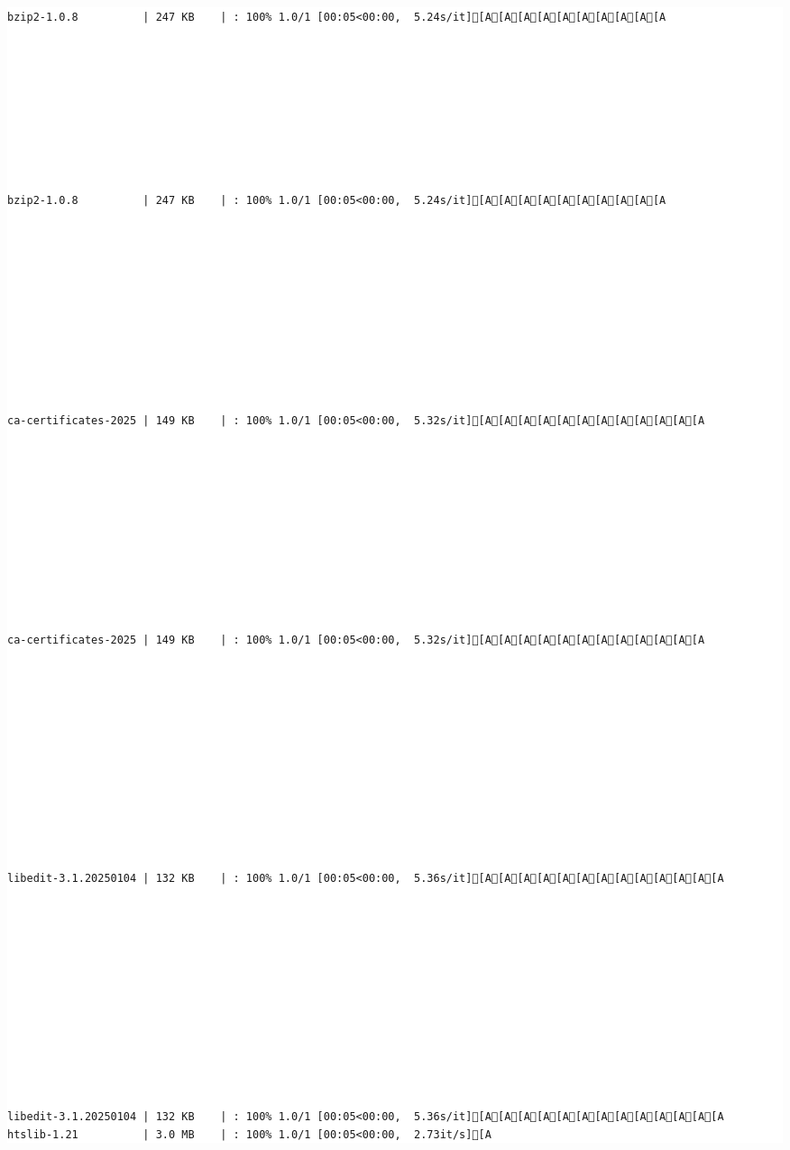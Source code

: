     
    bzip2-1.0.8          | 247 KB    | : 100% 1.0/1 [00:05<00:00,  5.24s/it][A[A[A[A[A[A[A[A[A[A
    
    
    
    
    
    
    
    
    
    bzip2-1.0.8          | 247 KB    | : 100% 1.0/1 [00:05<00:00,  5.24s/it][A[A[A[A[A[A[A[A[A[A
    
    
    
    
    
    
    
    
    
    
    
    ca-certificates-2025 | 149 KB    | : 100% 1.0/1 [00:05<00:00,  5.32s/it][A[A[A[A[A[A[A[A[A[A[A[A
    
    
    
    
    
    
    
    
    
    
    
    ca-certificates-2025 | 149 KB    | : 100% 1.0/1 [00:05<00:00,  5.32s/it][A[A[A[A[A[A[A[A[A[A[A[A
    
    
    
    
    
    
    
    
    
    
    
    
    libedit-3.1.20250104 | 132 KB    | : 100% 1.0/1 [00:05<00:00,  5.36s/it][A[A[A[A[A[A[A[A[A[A[A[A[A
    
    
    
    
    
    
    
    
    
    
    
    
    libedit-3.1.20250104 | 132 KB    | : 100% 1.0/1 [00:05<00:00,  5.36s/it][A[A[A[A[A[A[A[A[A[A[A[A[A
    htslib-1.21          | 3.0 MB    | : 100% 1.0/1 [00:05<00:00,  2.73it/s][A
    
    
    
    
    
    
    
    
    
    
    
    
    